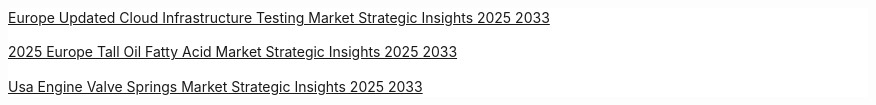 <a href=https://www.linkedin.com/pulse/europe-updated-cloud-infrastructure-testing-market-czbpf/>Europe Updated Cloud Infrastructure Testing Market Strategic Insights 2025   2033</a>

<a href=https://www.linkedin.com/pulse/2025-europe-tall-oil-fatty-acid-market-driving-nvqmf/>2025 Europe Tall Oil Fatty Acid Market Strategic Insights 2025   2033</a>

<a href=https://www.linkedin.com/pulse/usa-engine-valve-springs-market-competitive-landscape-industry-rxlef/>Usa Engine Valve Springs Market Strategic Insights 2025   2033</a>
